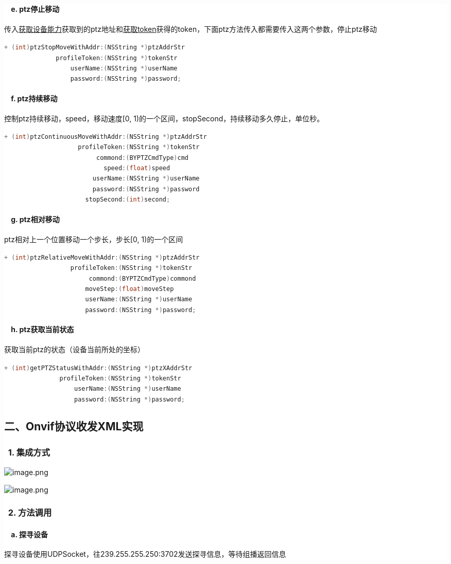 <h4 id='1-3-e'>&nbsp;&nbsp;&nbsp;&nbsp;e. ptz停止移动</h3>

传入[获取设备能力](#1-3-b)获取到的ptz地址和[获取token](#1-3-c)获得的token，下面ptz方法传入都需要传入这两个参数，停止ptz移动
```objectivec
+ (int)ptzStopMoveWithAddr:(NSString *)ptzAddrStr
              profileToken:(NSString *)tokenStr
                  userName:(NSString *)userName
                  password:(NSString *)password;
```

<h4 id='1-3-f'>&nbsp;&nbsp;&nbsp;&nbsp;f. ptz持续移动</h3>

控制ptz持续移动，speed，移动速度[0, 1)的一个区间，stopSecond，持续移动多久停止，单位秒。
```objectivec
+ (int)ptzContinuousMoveWithAddr:(NSString *)ptzAddrStr
                    profileToken:(NSString *)tokenStr
                         commond:(BYPTZCmdType)cmd
                           speed:(float)speed
                        userName:(NSString *)userName
                        password:(NSString *)password
                      stopSecond:(int)second;
```

<h4 id='1-3-g'>&nbsp;&nbsp;&nbsp;&nbsp;g. ptz相对移动</h3>

ptz相对上一个位置移动一个步长，步长[0, 1)的一个区间
```objectivec
+ (int)ptzRelativeMoveWithAddr:(NSString *)ptzAddrStr
                  profileToken:(NSString *)tokenStr
                       commond:(BYPTZCmdType)commond
                      moveStep:(float)moveStep
                      userName:(NSString *)userName
                      password:(NSString *)password;
```

<h4 id='1-3-h'>&nbsp;&nbsp;&nbsp;&nbsp;h. ptz获取当前状态</h3>

获取当前ptz的状态（设备当前所处的坐标）
```objectivec
+ (int)getPTZStatusWithAddr:(NSString *)ptzXAddrStr
               profileToken:(NSString *)tokenStr
                   userName:(NSString *)userName
                   password:(NSString *)password;
```

<h2 id='2'>二、Onvif协议收发XML实现</h2>

<h3 id='2-1'>&nbsp;&nbsp;1. 集成方式</h3>

![image.png](https://i.loli.net/2021/06/05/IVQRyljHonD4Gbu.png)

![image.png](https://i.loli.net/2021/06/05/Q7wIA15dXMDt2xz.png)

<h3 id='2-2'>&nbsp;&nbsp;2. 方法调用</h3>
<h4 id='2-2-a'>&nbsp;&nbsp;&nbsp;&nbsp;a. 探寻设备</h3>

探寻设备使用UDPSocket，往239.255.255.250:3702发送探寻信息，等待组播返回信息
